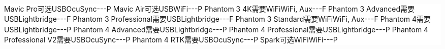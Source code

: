 <tr>
<td>Mavic Pro</td><td>可选</td><td>USB</td><td>OcuSync</td><td>-</td><td>-</td><td>-</td><td>P</td></tr>
<tr>
<td>Mavic Air</td><td>可选</td><td>USB</td><td>WiFi</td><td>-</td><td>-</td><td>-</td><td>P</td></tr>
<tr>
<td>Phantom 3 4K</td><td>需要</td><td>WiFi</td><td>WiFi, Aux</td><td>-</td><td>-</td><td>-</td><td>F</td></tr>
<tr>
<td>Phantom 3 Advanced</td><td>需要</td><td>USB</td><td>Lightbridge</td><td>-</td><td>-</td><td>-</td><td>F</td></tr>
<tr>
<td>Phantom 3 Professional</td><td>需要</td><td>USB</td><td>Lightbridge</td><td>-</td><td>-</td><td>-</td><td>F</td></tr>
<tr>
<td>Phantom 3 Standard</td><td>需要</td><td>WiFi</td><td>WiFi, Aux</td><td>-</td><td>-</td><td>-</td><td>F</td></tr>
<tr>
<td>Phantom 4</td><td>需要</td><td>USB</td><td>Lightbridge</td><td>-</td><td>-</td><td>-</td><td>P</td></tr>
<tr>
<td>Phantom 4 Advanced</td><td>需要</td><td>USB</td><td>Lightbridge</td><td>-</td><td>-</td><td>-</td><td>P</td></tr>
<tr>
<td>Phantom 4 Professional</td><td>需要</td><td>USB</td><td>Lightbridge</td><td>-</td><td>-</td><td>-</td><td>P</td></tr>
<tr>
<td>Phantom 4 Professional V2</td><td>需要</td><td>USB</td><td>OcuSync</td><td>-</td><td>-</td><td>-</td><td>P</td></tr>
<tr>
<td>Phantom 4 RTK</td><td>需要</td><td>USB</td><td>OcuSync</td><td>-</td><td>-</td><td>-</td><td>P</td></tr>
<tr>
<td>Spark</td><td>可选</td><td>WiFi</td><td>WiFi</td><td>-</td><td>-</td><td>-</td><td>P</td></tr>
</tbody></table></html>

